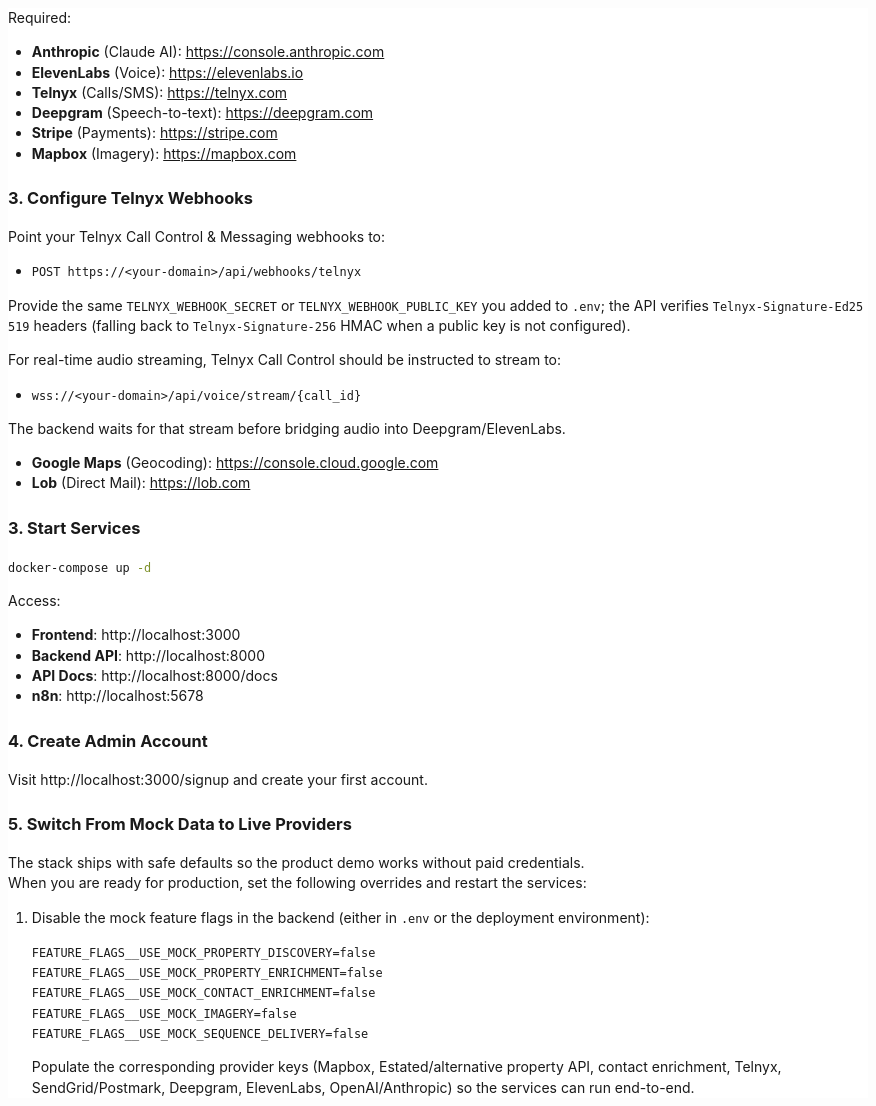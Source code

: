 Required:
- **Anthropic** (Claude AI): https://console.anthropic.com
- **ElevenLabs** (Voice): https://elevenlabs.io
- **Telnyx** (Calls/SMS): https://telnyx.com
- **Deepgram** (Speech-to-text): https://deepgram.com
- **Stripe** (Payments): https://stripe.com
- **Mapbox** (Imagery): https://mapbox.com

### 3. Configure Telnyx Webhooks

Point your Telnyx Call Control & Messaging webhooks to:

- `POST https://<your-domain>/api/webhooks/telnyx`

Provide the same `TELNYX_WEBHOOK_SECRET` or `TELNYX_WEBHOOK_PUBLIC_KEY` you added to `.env`; the API verifies `Telnyx-Signature-Ed25519` headers (falling back to `Telnyx-Signature-256` HMAC when a public key is not configured).

For real-time audio streaming, Telnyx Call Control should be instructed to stream to:

- `wss://<your-domain>/api/voice/stream/{call_id}`

The backend waits for that stream before bridging audio into Deepgram/ElevenLabs.
- **Google Maps** (Geocoding): https://console.cloud.google.com
- **Lob** (Direct Mail): https://lob.com

### 3. Start Services

```bash
docker-compose up -d
```

Access:
- **Frontend**: http://localhost:3000
- **Backend API**: http://localhost:8000
- **API Docs**: http://localhost:8000/docs
- **n8n**: http://localhost:5678

### 4. Create Admin Account

Visit http://localhost:3000/signup and create your first account.

### 5. Switch From Mock Data to Live Providers

The stack ships with safe defaults so the product demo works without paid credentials.  
When you are ready for production, set the following overrides and restart the services:

1. Disable the mock feature flags in the backend (either in `.env` or the deployment environment):
   ```
   FEATURE_FLAGS__USE_MOCK_PROPERTY_DISCOVERY=false
   FEATURE_FLAGS__USE_MOCK_PROPERTY_ENRICHMENT=false
   FEATURE_FLAGS__USE_MOCK_CONTACT_ENRICHMENT=false
   FEATURE_FLAGS__USE_MOCK_IMAGERY=false
   FEATURE_FLAGS__USE_MOCK_SEQUENCE_DELIVERY=false
   ```
   Populate the corresponding provider keys (Mapbox, Estated/alternative property API, contact enrichment, Telnyx, SendGrid/Postmark, Deepgram, ElevenLabs, OpenAI/Anthropic) so the services can run end-to-end.
